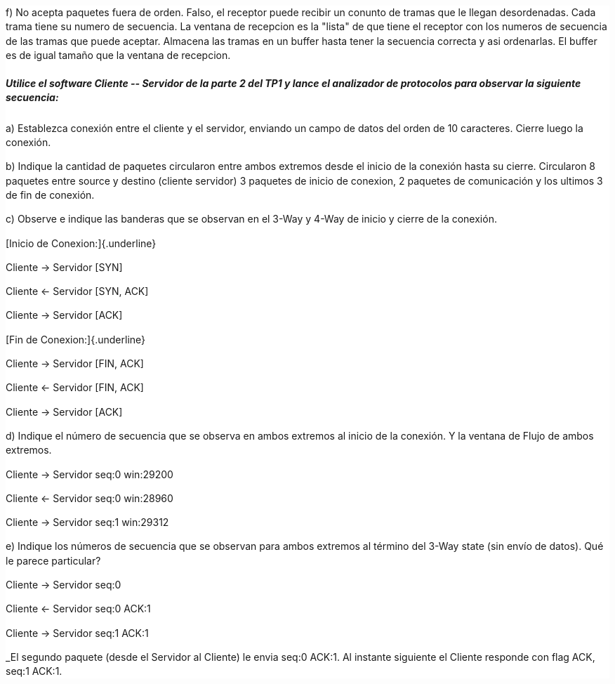 f)  No acepta paquetes fuera de orden. Falso, el receptor puede recibir
    un conunto de tramas que le llegan desordenadas. Cada trama tiene su
    numero de secuencia. La ventana de recepcion es la "lista" de que
    tiene el receptor con los numeros de secuencia de las tramas que
    puede aceptar. Almacena las tramas en un buffer hasta tener la
    secuencia correcta y asi ordenarlas. El buffer es de igual tamaño
    que la ventana de recepcion.

##### Utilice el software Cliente -- Servidor de la parte 2 del TP1 y lance el analizador de protocolos para observar la siguiente secuencia:

a)  Establezca conexión entre el cliente y el servidor, enviando un
    campo de datos del orden de 10 caracteres. Cierre luego la conexión.

b)  Indique la cantidad de paquetes circularon entre ambos extremos
    desde el inicio de la conexión hasta su cierre. Circularon 8
    paquetes entre source y destino (cliente servidor) 3 paquetes de
    inicio de conexion, 2 paquetes de comunicación y los ultimos 3 de
    fin de conexión.

c)  Observe e indique las banderas que se observan en el 3-Way y 4-Way
    de inicio y cierre de la conexión.

[Inicio de Conexion:]{.underline}

Cliente → Servidor \[SYN\]

Cliente ← Servidor \[SYN, ACK\]

Cliente → Servidor \[ACK\]

[Fin de Conexion:]{.underline}

Cliente → Servidor \[FIN, ACK\]

Cliente ← Servidor \[FIN, ACK\]

Cliente → Servidor \[ACK\]

d)  Indique el número de secuencia que se observa en ambos extremos al
    inicio de la conexión. Y la ventana de Flujo de ambos extremos.

Cliente → Servidor seq:0 win:29200

Cliente ← Servidor seq:0 win:28960

Cliente → Servidor seq:1 win:29312

e)  Indique los números de secuencia que se observan para ambos extremos
    al término del 3-Way state (sin envío de datos). Qué le parece
    particular?

Cliente → Servidor seq:0

Cliente ← Servidor seq:0 ACK:1

Cliente → Servidor seq:1 ACK:1

\_El segundo paquete (desde el Servidor al Cliente) le envia seq:0
ACK:1. Al instante siguiente el Cliente responde con flag ACK, seq:1
ACK:1.


[^1]: Las imágenes a continuación fueron generadas con **tmux**
[^2]: El sofrware que se ejecuta se encuentra disponible en